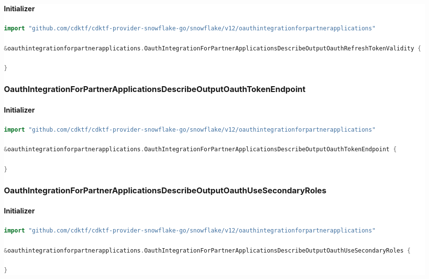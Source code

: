 #### Initializer <a name="Initializer" id="@cdktf/provider-snowflake.oauthIntegrationForPartnerApplications.OauthIntegrationForPartnerApplicationsDescribeOutputOauthRefreshTokenValidity.Initializer"></a>

```go
import "github.com/cdktf/cdktf-provider-snowflake-go/snowflake/v12/oauthintegrationforpartnerapplications"

&oauthintegrationforpartnerapplications.OauthIntegrationForPartnerApplicationsDescribeOutputOauthRefreshTokenValidity {

}
```


### OauthIntegrationForPartnerApplicationsDescribeOutputOauthTokenEndpoint <a name="OauthIntegrationForPartnerApplicationsDescribeOutputOauthTokenEndpoint" id="@cdktf/provider-snowflake.oauthIntegrationForPartnerApplications.OauthIntegrationForPartnerApplicationsDescribeOutputOauthTokenEndpoint"></a>

#### Initializer <a name="Initializer" id="@cdktf/provider-snowflake.oauthIntegrationForPartnerApplications.OauthIntegrationForPartnerApplicationsDescribeOutputOauthTokenEndpoint.Initializer"></a>

```go
import "github.com/cdktf/cdktf-provider-snowflake-go/snowflake/v12/oauthintegrationforpartnerapplications"

&oauthintegrationforpartnerapplications.OauthIntegrationForPartnerApplicationsDescribeOutputOauthTokenEndpoint {

}
```


### OauthIntegrationForPartnerApplicationsDescribeOutputOauthUseSecondaryRoles <a name="OauthIntegrationForPartnerApplicationsDescribeOutputOauthUseSecondaryRoles" id="@cdktf/provider-snowflake.oauthIntegrationForPartnerApplications.OauthIntegrationForPartnerApplicationsDescribeOutputOauthUseSecondaryRoles"></a>

#### Initializer <a name="Initializer" id="@cdktf/provider-snowflake.oauthIntegrationForPartnerApplications.OauthIntegrationForPartnerApplicationsDescribeOutputOauthUseSecondaryRoles.Initializer"></a>

```go
import "github.com/cdktf/cdktf-provider-snowflake-go/snowflake/v12/oauthintegrationforpartnerapplications"

&oauthintegrationforpartnerapplications.OauthIntegrationForPartnerApplicationsDescribeOutputOauthUseSecondaryRoles {

}
```
